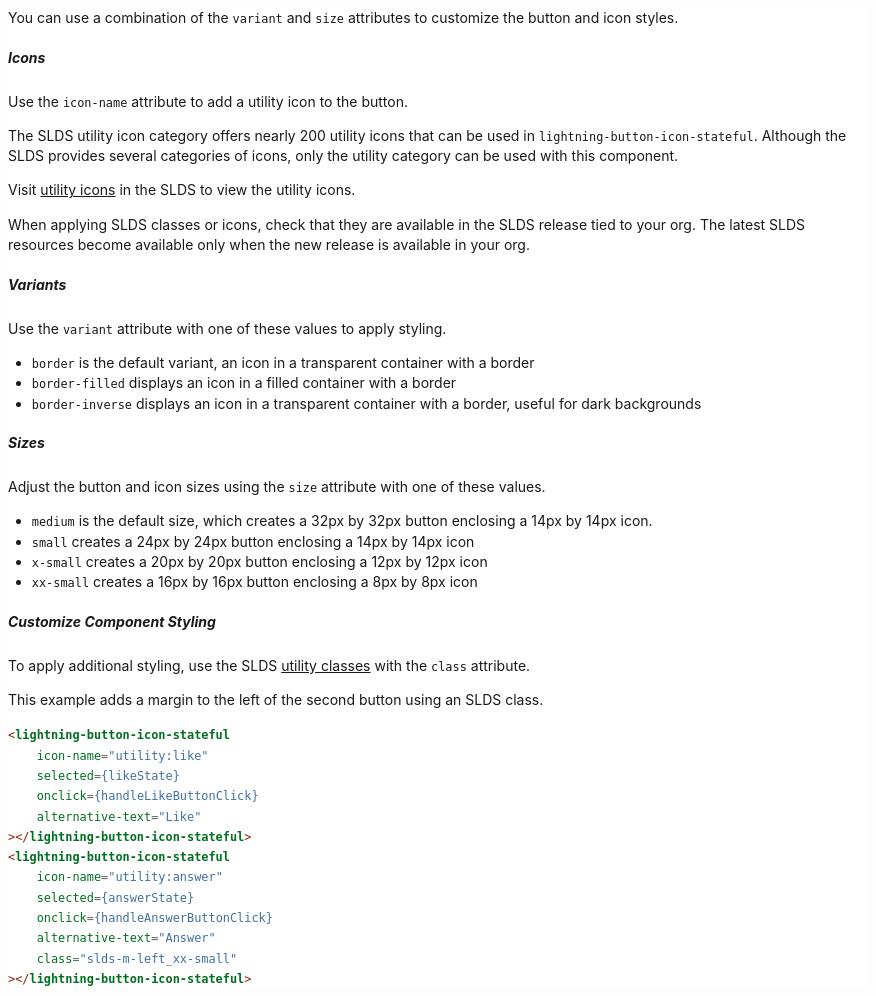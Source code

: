 You can use a combination of the `variant` and `size` attributes to
customize the button and icon styles.

##### Icons

Use the `icon-name` attribute to add a utility icon to the button.

The SLDS utility icon category offers nearly 200 utility
icons that can be used in `lightning-button-icon-stateful`. Although the
SLDS provides several categories of icons, only the utility
category can be used with this component.

Visit [utility icons](https://lightningdesignsystem.com/icons/#utility) in
the SLDS to view the utility icons.

When applying SLDS classes or icons, check that they are
available in the SLDS release tied to your org. The latest
SLDS resources become available only when the new release is available in your org.

##### Variants

Use the `variant` attribute with one of these values to apply styling.

-   `border` is the default variant, an icon in a transparent container with a border
-   `border-filled` displays an icon in a filled container with a border
-   `border-inverse` displays an icon in a transparent container with a border, useful for dark backgrounds

##### Sizes

Adjust the button and icon sizes using the `size` attribute with one of these values.

-   `medium` is the default size, which creates a 32px by 32px button enclosing a 14px by 14px icon.
-   `small` creates a 24px by 24px button enclosing a 14px by 14px icon
-   `x-small` creates a 20px by 20px button enclosing a 12px by 12px icon
-   `xx-small` creates a 16px by 16px button enclosing a 8px by 8px icon

##### Customize Component Styling

To apply additional styling, use the SLDS [utility classes](https://www.lightningdesignsystem.com/utilities/alignment) with the `class` attribute.

This example adds a margin to the left of the second button using an SLDS class.

```html
<lightning-button-icon-stateful
    icon-name="utility:like"
    selected={likeState}
    onclick={handleLikeButtonClick}
    alternative-text="Like"
></lightning-button-icon-stateful>
<lightning-button-icon-stateful
    icon-name="utility:answer"
    selected={answerState}
    onclick={handleAnswerButtonClick}
    alternative-text="Answer"
    class="slds-m-left_xx-small"
></lightning-button-icon-stateful>
```
